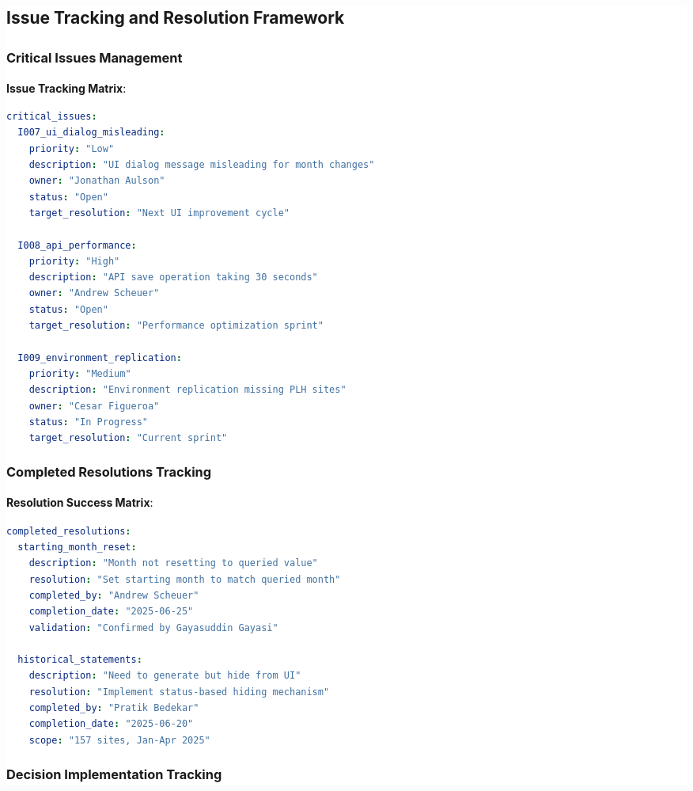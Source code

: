 ## Issue Tracking and Resolution Framework

### Critical Issues Management

**Issue Tracking Matrix**:
```yaml
critical_issues:
  I007_ui_dialog_misleading:
    priority: "Low"
    description: "UI dialog message misleading for month changes"
    owner: "Jonathan Aulson"
    status: "Open"
    target_resolution: "Next UI improvement cycle"
    
  I008_api_performance:
    priority: "High"
    description: "API save operation taking 30 seconds"
    owner: "Andrew Scheuer"
    status: "Open"
    target_resolution: "Performance optimization sprint"
    
  I009_environment_replication:
    priority: "Medium"
    description: "Environment replication missing PLH sites"
    owner: "Cesar Figueroa"
    status: "In Progress"
    target_resolution: "Current sprint"
```

### Completed Resolutions Tracking

**Resolution Success Matrix**:
```yaml
completed_resolutions:
  starting_month_reset:
    description: "Month not resetting to queried value"
    resolution: "Set starting month to match queried month"
    completed_by: "Andrew Scheuer"
    completion_date: "2025-06-25"
    validation: "Confirmed by Gayasuddin Gayasi"
    
  historical_statements:
    description: "Need to generate but hide from UI"
    resolution: "Implement status-based hiding mechanism"
    completed_by: "Pratik Bedekar"
    completion_date: "2025-06-20"
    scope: "157 sites, Jan-Apr 2025"
```

### Decision Implementation Tracking
